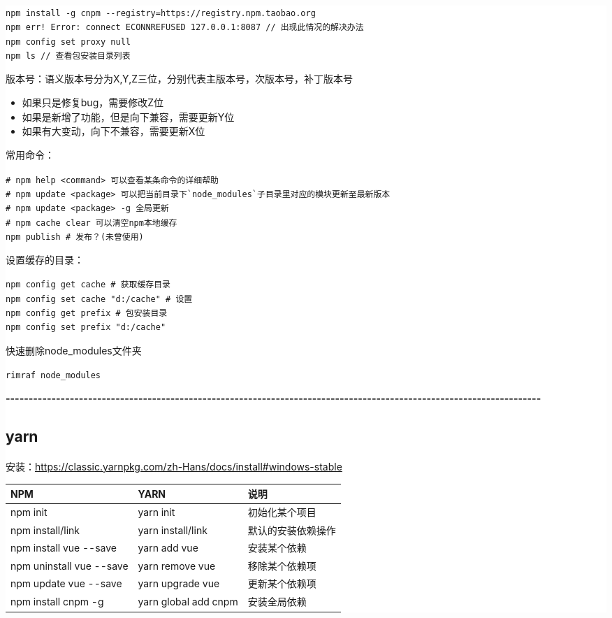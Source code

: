 ```shell
npm install -g cnpm --registry=https://registry.npm.taobao.org
npm err! Error: connect ECONNREFUSED 127.0.0.1:8087 // 出现此情况的解决办法
npm config set proxy null
npm ls // 查看包安装目录列表
```

版本号：语义版本号分为X,Y,Z三位，分别代表主版本号，次版本号，补丁版本号

- 如果只是修复bug，需要修改Z位
- 如果是新增了功能，但是向下兼容，需要更新Y位
- 如果有大变动，向下不兼容，需要更新X位

常用命令：

```shell
# npm help <command> 可以查看某条命令的详细帮助
# npm update <package> 可以把当前目录下`node_modules`子目录里对应的模块更新至最新版本
# npm update <package> -g 全局更新
# npm cache clear 可以清空npm本地缓存
npm publish # 发布？(未曾使用)
```

设置缓存的目录：

```shell
npm config get cache # 获取缓存目录
npm config set cache "d:/cache" # 设置
npm config get prefix # 包安装目录
npm config set prefix "d:/cache"
```

快速删除node_modules文件夹

```shell
rimraf node_modules
```



**---------------------------------------------------------------------------------------------------------------------**

## yarn

安装：https://classic.yarnpkg.com/zh-Hans/docs/install#windows-stable

| NPM                      | YARN                 | 说明               |
| :----------------------- | :------------------- | :----------------- |
| npm init                 | yarn init            | 初始化某个项目     |
| npm install/link         | yarn install/link    | 默认的安装依赖操作 |
| npm install vue --save   | yarn add vue         | 安装某个依赖       |
| npm uninstall vue --save | yarn remove vue      | 移除某个依赖项     |
| npm update vue --save    | yarn upgrade vue     | 更新某个依赖项     |
| npm install cnpm -g      | yarn global add cnpm | 安装全局依赖       |
